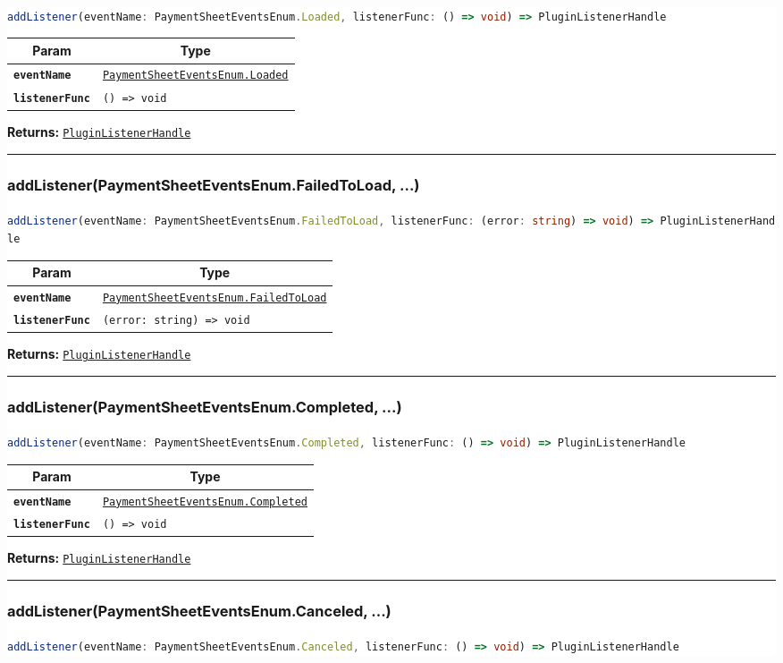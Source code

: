 ```typescript
addListener(eventName: PaymentSheetEventsEnum.Loaded, listenerFunc: () => void) => PluginListenerHandle
```

| Param              | Type                                                                             |
| ------------------ | -------------------------------------------------------------------------------- |
| **`eventName`**    | <code><a href="#paymentsheeteventsenum">PaymentSheetEventsEnum.Loaded</a></code> |
| **`listenerFunc`** | <code>() =&gt; void</code>                                                       |

**Returns:** <code><a href="#pluginlistenerhandle">PluginListenerHandle</a></code>

---

### addListener(PaymentSheetEventsEnum.FailedToLoad, ...)

```typescript
addListener(eventName: PaymentSheetEventsEnum.FailedToLoad, listenerFunc: (error: string) => void) => PluginListenerHandle
```

| Param              | Type                                                                                   |
| ------------------ | -------------------------------------------------------------------------------------- |
| **`eventName`**    | <code><a href="#paymentsheeteventsenum">PaymentSheetEventsEnum.FailedToLoad</a></code> |
| **`listenerFunc`** | <code>(error: string) =&gt; void</code>                                                |

**Returns:** <code><a href="#pluginlistenerhandle">PluginListenerHandle</a></code>

---

### addListener(PaymentSheetEventsEnum.Completed, ...)

```typescript
addListener(eventName: PaymentSheetEventsEnum.Completed, listenerFunc: () => void) => PluginListenerHandle
```

| Param              | Type                                                                                |
| ------------------ | ----------------------------------------------------------------------------------- |
| **`eventName`**    | <code><a href="#paymentsheeteventsenum">PaymentSheetEventsEnum.Completed</a></code> |
| **`listenerFunc`** | <code>() =&gt; void</code>                                                          |

**Returns:** <code><a href="#pluginlistenerhandle">PluginListenerHandle</a></code>

---

### addListener(PaymentSheetEventsEnum.Canceled, ...)

```typescript
addListener(eventName: PaymentSheetEventsEnum.Canceled, listenerFunc: () => void) => PluginListenerHandle
```
